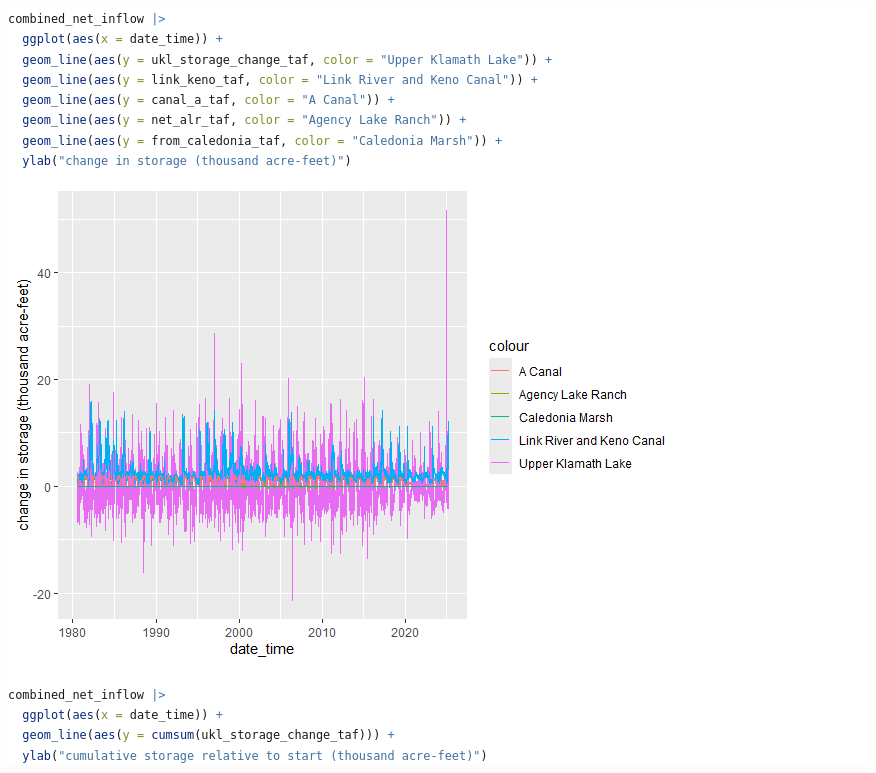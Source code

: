 ``` r
combined_net_inflow |>
  ggplot(aes(x = date_time)) +
  geom_line(aes(y = ukl_storage_change_taf, color = "Upper Klamath Lake")) + 
  geom_line(aes(y = link_keno_taf, color = "Link River and Keno Canal")) + 
  geom_line(aes(y = canal_a_taf, color = "A Canal")) + 
  geom_line(aes(y = net_alr_taf, color = "Agency Lake Ranch")) + 
  geom_line(aes(y = from_caledonia_taf, color = "Caledonia Marsh")) +
  ylab("change in storage (thousand acre-feet)")
```

![](4_ukr_net_inflow_files/figure-gfm/unnamed-chunk-13-1.png)

``` r
combined_net_inflow |>
  ggplot(aes(x = date_time)) +
  geom_line(aes(y = cumsum(ukl_storage_change_taf))) +
  ylab("cumulative storage relative to start (thousand acre-feet)")
```
